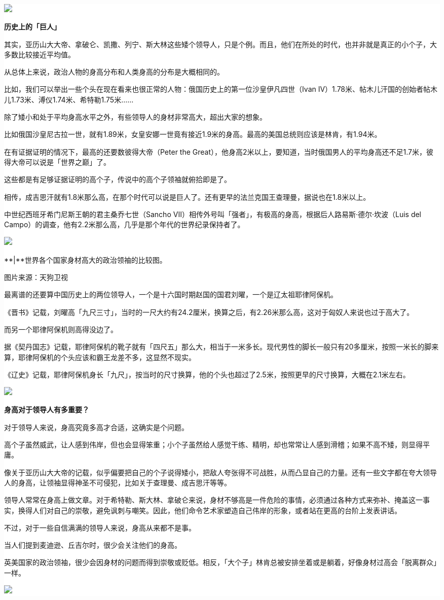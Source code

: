   

**********![](https://images.weserv.nl/?url=https%3A//mmbiz.qpic.cn/mmbiz_png/Uj2PibcwYxONLvZLRTiaqYF98t9VsZSx8EXfgpaCQpvTyCPI0alKmNq02nJMYLhRocb3aME2ZGFBMo8AAwnFrcmw/640%3Fwx_fmt%3Dpng)**********

**历史上的「巨人」**

其实，亚历山大大帝、拿破仑、凯撒、列宁、斯大林这些矮个领导人，只是个例。而且，他们在所处的时代，也并非就是真正的小个子，大多数比较接近平均值。  

从总体上来说，政治人物的身高分布和人类身高的分布是大概相同的。

比如，我们可以举出一些个头在现在看来也很正常的人物：俄国历史上的第一位沙皇伊凡四世（Ivan IV）1.78米、帖木儿汗国的创始者帖木儿1.73米、溥仪1.74米、希特勒1.75米......

除了矮小和处于平均身高水平之外，有些领导人的身材非常高大，超出大家的想象。

比如俄国沙皇尼古拉一世，就有1.89米，女皇安娜一世竟有接近1.9米的身高。最高的美国总统则应该是林肯，有1.94米。

在有证据证明的情况下，最高的还要数彼得大帝（Peter the Great），他身高2米以上，要知道，当时俄国男人的平均身高还不足1.7米，彼得大帝可以说是「世界之巅」了。

这些都是有足够证据证明的高个子，传说中的高个子领袖就俯拾即是了。

相传，成吉思汗就有1.8米那么高，在那个时代可以说是巨人了。还有更早的法兰克国王查理曼，据说也在1.8米以上。

中世纪西班牙希门尼斯王朝的君主桑乔七世（Sancho VII）相传外号叫「强者」，有极高的身高，根据后人路易斯·德尔·坎波（Luis del Campo）的调查，他有2.2米那么高，几乎是那个年代的世界纪录保持者了。

![](https://images.weserv.nl/?url=https%3A//mmbiz.qpic.cn/mmbiz_jpg/Uj2PibcwYxOOhXAUuxzkUgYUfwdMOBFyym8nVMK40AtZyE67xcuUFogL9oichRsnbFiaQQU42ppfePICxAauV1fdQ/640%3Fwx_fmt%3Djpeg)

**|**世界各个国家身材高大的政治领袖的比较图。

图片来源：天狗卫视

最离谱的还要算中国历史上的两位领导人，一个是十六国时期赵国的国君刘曜，一个是辽太祖耶律阿保机。

《晋书》记载，刘曜高「九尺三寸」，当时的一尺大约有24.2厘米，换算之后，有2.26米那么高，这对于匈奴人来说也过于高大了。

而另一个耶律阿保机则高得没边了。

据《契丹国志》记载，耶律阿保机的靴子就有「四尺五」那么大，相当于一米多长。现代男性的脚长一般只有20多厘米，按照一米长的脚来算，耶律阿保机的个头应该和霸王龙差不多，这显然不现实。

《辽史》记载，耶律阿保机身长「九尺」，按当时的尺寸换算，他的个头也超过了2.5米，按照更早的尺寸换算，大概在2.1米左右。

****![](https://images.weserv.nl/?url=https%3A//mmbiz.qpic.cn/mmbiz_png/Uj2PibcwYxONLvZLRTiaqYF98t9VsZSx8EGVxgh9ZjZEaaDQLsTrbuLe6wrsxWHhDWSJapXeVwcGXhveIfyWLHAg/640%3Fwx_fmt%3Dpng)****

**身高对于领导人有多重要？**

对于领导人来说，身高究竟多高才合适，这确实是个问题。

高个子虽然威武，让人感到伟岸，但也会显得笨重；小个子虽然给人感觉干练、精明，却也常常让人感到滑稽；如果不高不矮，则显得平庸。

像关于亚历山大大帝的记载，似乎偏要把自己的个子说得矮小，把敌人夸张得不可战胜，从而凸显自己的力量。还有一些文字都在夸大领导人的身高，让领袖显得神圣不可侵犯，比如关于查理曼、成吉思汗等等。

领导人常常在身高上做文章。对于希特勒、斯大林、拿破仑来说，身材不够高是一件危险的事情，必须通过各种方式来弥补、掩盖这一事实，换得人们对自己的崇敬，避免讽刺与嘲笑。因此，他们命令艺术家塑造自己伟岸的形象，或者站在更高的台阶上发表讲话。

不过，对于一些自信满满的领导人来说，身高从来都不是事。

当人们提到麦迪逊、丘吉尔时，很少会关注他们的身高。

英美国家的政治领袖，很少会因身材的问题而得到崇敬或贬低。相反，「大个子」林肯总被安排坐着或是躺着，好像身材过高会「脱离群众」一样。  

![](https://images.weserv.nl/?url=https%3A//mmbiz.qpic.cn/mmbiz_jpg/Uj2PibcwYxOOhXAUuxzkUgYUfwdMOBFyybF488D7N9L8qX3S6ibYlFgJsQkKWUevUvZWECCpsc9XFCbk668FlS1w/640%3Fwx_fmt%3Djpeg)
